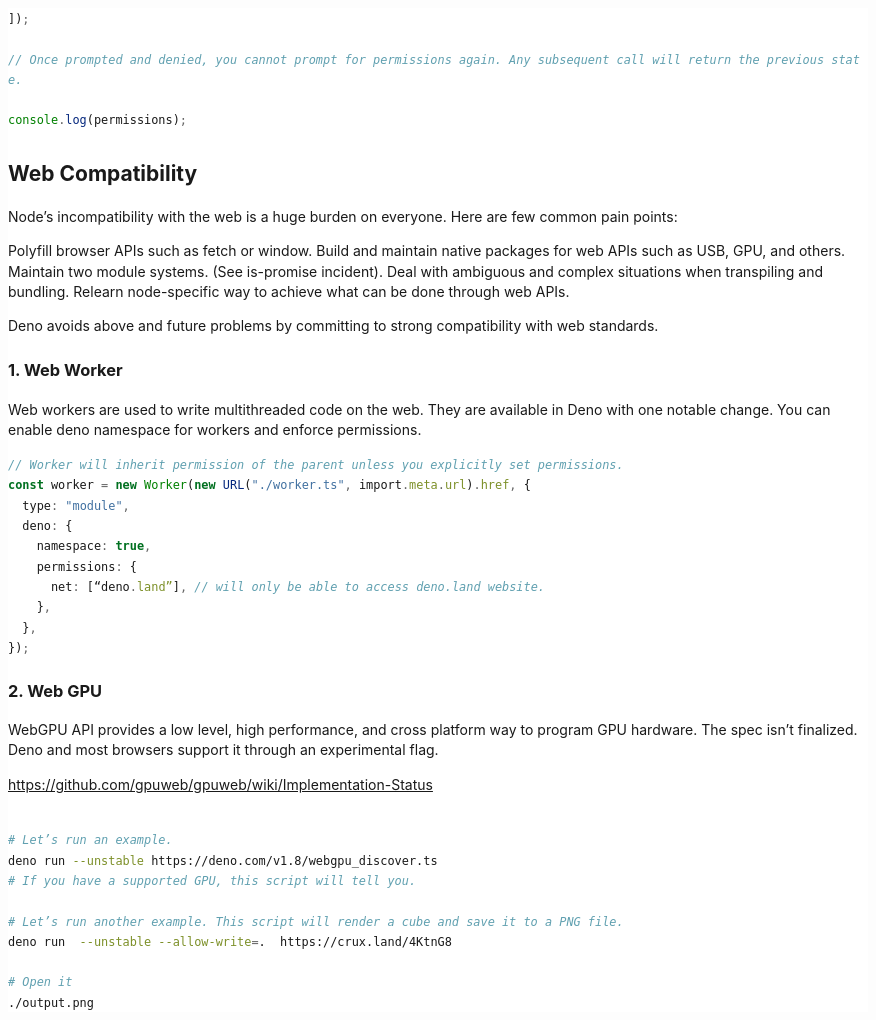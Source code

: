 ```ts
]);

// Once prompted and denied, you cannot prompt for permissions again. Any subsequent call will return the previous state.

console.log(permissions);
```

## Web Compatibility

Node’s incompatibility with the web is a huge burden on everyone. Here are few common pain points:

Polyfill browser APIs such as fetch or window.
Build and maintain native packages for web APIs such as USB, GPU, and others.
Maintain two module systems. (See is-promise incident).
Deal with ambiguous and complex situations when transpiling and bundling.
Relearn node-specific way to achieve what can be done through web APIs.

Deno avoids above and future problems by committing to strong compatibility with web standards.

### 1. Web Worker

Web workers are used to write multithreaded code on the web. They are available in Deno with one notable change. You can enable deno namespace for workers and enforce permissions.

```ts
// Worker will inherit permission of the parent unless you explicitly set permissions.
const worker = new Worker(new URL("./worker.ts", import.meta.url).href, {
  type: "module",
  deno: {
    namespace: true,
    permissions: {
      net: [“deno.land”], // will only be able to access deno.land website.
    },
  },
});
```

### 2. Web GPU

WebGPU API provides a low level, high performance, and cross platform way to program GPU hardware. The spec isn’t finalized. Deno and most browsers support it through an experimental flag.

<https://github.com/gpuweb/gpuweb/wiki/Implementation-Status>

```sh

# Let’s run an example.
deno run --unstable https://deno.com/v1.8/webgpu_discover.ts
# If you have a supported GPU, this script will tell you.

# Let’s run another example. This script will render a cube and save it to a PNG file.
deno run  --unstable --allow-write=.  https://crux.land/4KtnG8

# Open it
./output.png
```
